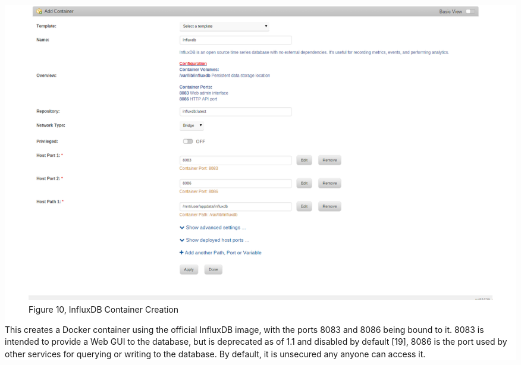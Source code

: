 <figure>
	<a href="/assets/images/final_year_report/image9.png"><img src="/assets/images/final_year_report/image9.png"></a>
	<figcaption>Figure 10, InfluxDB Container Creation</figcaption>
</figure>


This creates a Docker container using the official InfluxDB image, with
the ports 8083 and 8086 being bound to it. 8083 is intended to provide a
Web GUI to the database, but is deprecated as of 1.1 and disabled by
default [19], 8086 is the port used by other services for querying or
writing to the database. By default, it is unsecured any anyone can
access it.

<figure>